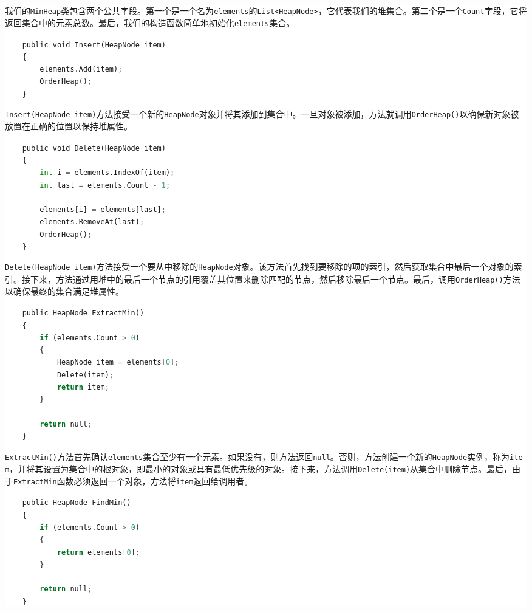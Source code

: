 我们的`MinHeap`类包含两个公共字段。第一个是一个名为`elements`的`List<HeapNode>`，它代表我们的堆集合。第二个是一个`Count`字段，它将返回集合中的元素总数。最后，我们的构造函数简单地初始化`elements`集合。

```py
    public void Insert(HeapNode item) 
    { 
        elements.Add(item); 
        OrderHeap(); 
    } 

```

`Insert(HeapNode item)`方法接受一个新的`HeapNode`对象并将其添加到集合中。一旦对象被添加，方法就调用`OrderHeap()`以确保新对象被放置在正确的位置以保持堆属性。

```py
    public void Delete(HeapNode item) 
    { 
        int i = elements.IndexOf(item); 
        int last = elements.Count - 1; 

        elements[i] = elements[last]; 
        elements.RemoveAt(last); 
        OrderHeap(); 
    } 

```

`Delete(HeapNode item)`方法接受一个要从中移除的`HeapNode`对象。该方法首先找到要移除的项的索引，然后获取集合中最后一个对象的索引。接下来，方法通过用堆中的最后一个节点的引用覆盖其位置来删除匹配的节点，然后移除最后一个节点。最后，调用`OrderHeap()`方法以确保最终的集合满足堆属性。

```py
    public HeapNode ExtractMin() 
    { 
        if (elements.Count > 0) 
        { 
            HeapNode item = elements[0]; 
            Delete(item); 
            return item; 
        } 

        return null; 
    } 

```

`ExtractMin()`方法首先确认`elements`集合至少有一个元素。如果没有，则方法返回`null`。否则，方法创建一个新的`HeapNode`实例，称为`item`，并将其设置为集合中的根对象，即最小的对象或具有最低优先级的对象。接下来，方法调用`Delete(item)`从集合中删除节点。最后，由于`ExtractMin`函数必须返回一个对象，方法将`item`返回给调用者。

```py
    public HeapNode FindMin() 
    { 
        if (elements.Count > 0) 
        { 
            return elements[0]; 
        } 

        return null; 
    } 

```
